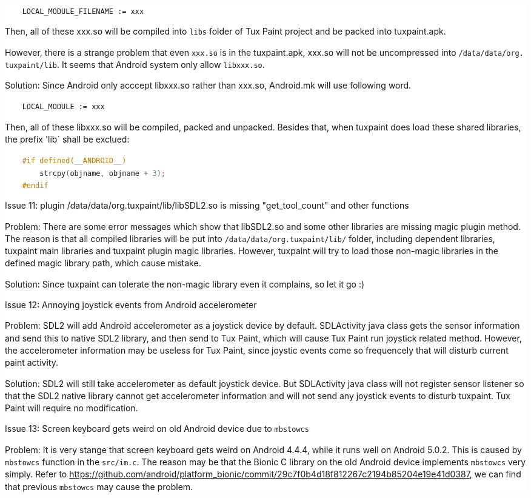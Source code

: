 ```
	LOCAL_MODULE_FILENAME := xxx
```

Then, all of these xxx.so will be compiled into `libs` folder of Tux Paint project and be packed into tuxpaint.apk.

However, there is a strange problem that even `xxx.so` is in the tuxpaint.apk, xxx.so will not be uncompressed into
`/data/data/org.tuxpaint/lib`. It seems that Android system only allow `libxxx.so`.

Solution: Since Android only acccept libxxx.so rather than xxx.so, Android.mk will use following word.

```
	LOCAL_MODULE := xxx
```

Then, all of these libxxx.so will be compiled, packed and unpacked.
Besides that, when tuxpaint does load these shared libraries, the prefix 'lib` shall be exclued:

```c
	#if defined(__ANDROID__)
	    strcpy(objname, objname + 3);
	#endif
```

Issue 11: plugin /data/data/org.tuxpaint/lib/libSDL2.so is missing "get_tool_count" and other functions

Problem: There are some error messages which show that libSDL2.so and some other libraries are missing magic plugin method.
The reason is that all compiled libraries will be put into `/data/data/org.tuxpaint/lib/` folder, including dependent libraries, tuxpaint main libraries and tuxpaint plugin magic libraries.
However, tuxpaint will try to load those non-magic libraries in the defined magic library path, which cause mistake.

Solution: Since tuxpaint can tolerate the non-magic library even it complains, so let it go :)

Issue 12: Annoying joystick events from Android accelerometer

Problem: SDL2 will add Android accelerometer as a joystick device by default.
SDLActivity java class gets the sensor information and send this to native SDL2 library, and then send to Tux Paint, which will cause Tux Paint run joystick related method.
However, the accelerometer information may be useless for Tux Paint,  since joystic events come so frequencely that will disturb current paint activity.

Solution: SDL2 will still take accelerometer as default joystick device.
But SDLActivity java class will not register sensor listener so that the SDL2 native library cannot get accelerometer information and will not send any joystick events to disturb tuxpaint.
Tux Paint will require no modification.

Issue 13: Screen keyboard gets weird on old Android device due to `mbstowcs`

Problem: It is very stange that screen keyboard gets weird on Android 4.4.4, while it runs well on Android 5.0.2.
This is caused by `mbstowcs` function in the `src/im.c`. The reason may be that the Bionic C library on the old Android device implements `mbstowcs` very simply. Refer to https://github.com/android/platform_bionic/commit/29c7f0b4d18f812267c2194b85204e19e41d0387, we can find that previous `mbstowcs` may cause the problem.
